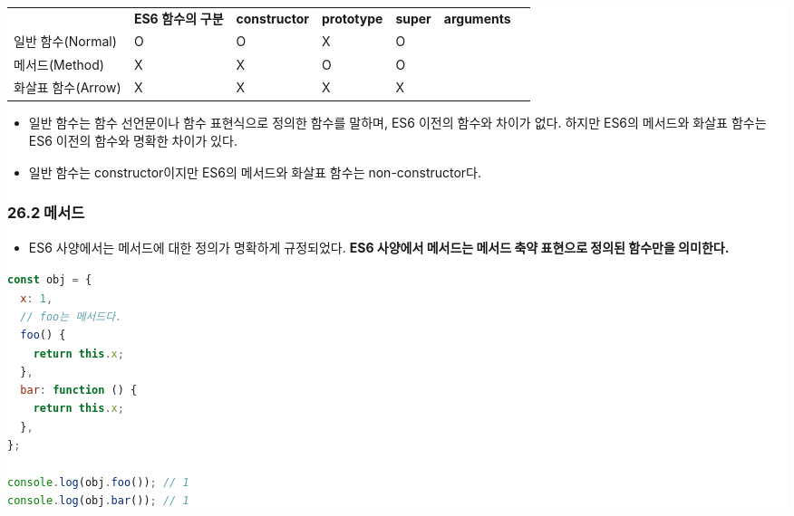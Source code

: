 <table>
<th>
  <td><b>ES6 함수의 구분</b></td>
  <td><b>constructor</b></td>
  <td><b>prototype</b></td>
  <td><b>super</b></td>
  <td><b>arguments</b></td>
<th>  
<tr>
  <td>일반 함수(Normal)</td>
  <td>O</td>
  <td>O</td>
  <td>X</td>
  <td>O</td>
</tr>
<tr>
  <td>메서드(Method)</td>
  <td>X</td>
  <td>X</td>
  <td>O</td>
  <td>O</td>
</tr>
<tr>
  <td>화살표 함수(Arrow)</td>
  <td>X</td>
  <td>X</td>
  <td>X</td>
  <td>X</td>
</tr>
</table>

- 일반 함수는 함수 선언문이나 함수 표현식으로 정의한 함수를 말하며, ES6 이전의 함수와 차이가 없다. 하지만 ES6의 메서드와 화살표 함수는 ES6 이전의 함수와 명확한 차이가 있다.

- 일반 함수는 constructor이지만 ES6의 메서드와 화살표 함수는 non-constructor다.

### 26.2 메서드

- ES6 사양에서는 메서드에 대한 정의가 명확하게 규정되었다. <b>ES6 사양에서 메서드는 메서드 축약 표현으로 정의된 함수만을 의미한다.</b>

```jsx
const obj = {
  x: 1,
  // foo는 메서드다.
  foo() {
    return this.x;
  },
  bar: function () {
    return this.x;
  },
};

console.log(obj.foo()); // 1
console.log(obj.bar()); // 1
```

